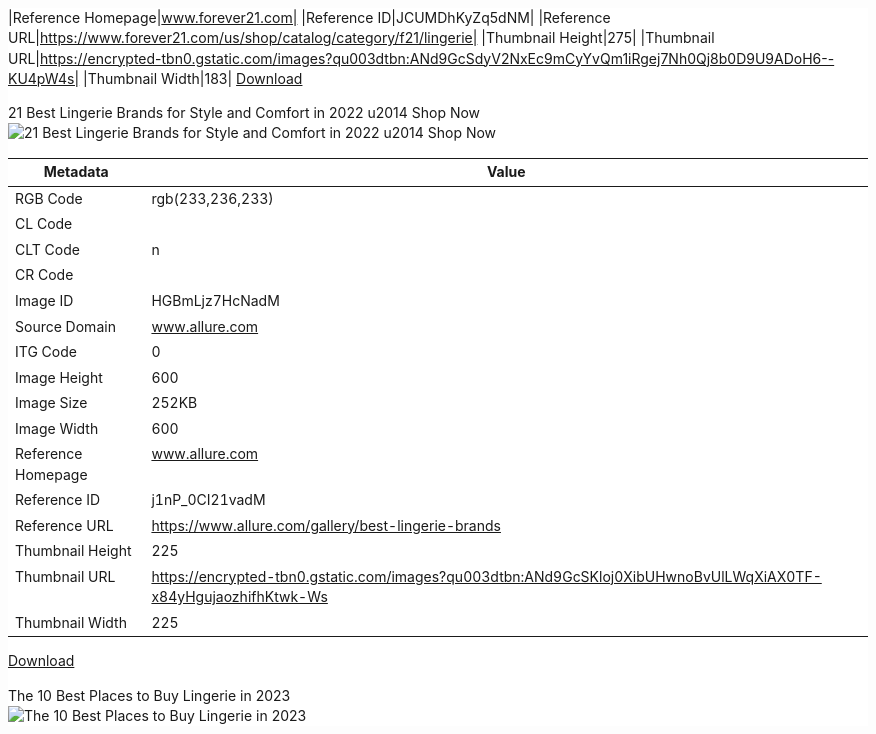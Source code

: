 |Reference Homepage|www.forever21.com|
|Reference ID|JCUMDhKyZq5dNM|
|Reference URL|https://www.forever21.com/us/shop/catalog/category/f21/lingerie|
|Thumbnail Height|275|
|Thumbnail URL|https://encrypted-tbn0.gstatic.com/images?qu003dtbn:ANd9GcSdyV2NxEc9mCyYvQm1iRgej7Nh0Qj8b0D9U9ADoH6--KU4pW4s|
|Thumbnail Width|183|
[Download](https://www.forever21.com/dw/image/v2/BFKH_PRD/on/demandware.static/-/Sites-f21-master-catalog/default/dw281e9ac1/1_front_750/00474381-01.jpg?swu003d300shu003d450)

21 Best Lingerie Brands for Style and Comfort in 2022 u2014 Shop Now   
![21 Best Lingerie Brands for Style and Comfort in 2022 u2014 Shop Now ](https://media.allure.com/photos/61252d0ab1bba1753b3feb5b/1:1/w_600,h_600,c_limit/Love,%20Vera%20Embroidered%20Floral%20Three-Piece%20Garter%20Set.png)

|Metadata|Value|
|-------|------|
|RGB Code|rgb(233,236,233)|
|CL Code||
|CLT Code|n|
|CR Code||
|Image ID|HGBmLjz7HcNadM|
|Source Domain|www.allure.com|
|ITG Code|0|
|Image Height|600|
|Image Size|252KB|
|Image Width|600|
|Reference Homepage|www.allure.com|
|Reference ID|j1nP_0CI21vadM|
|Reference URL|https://www.allure.com/gallery/best-lingerie-brands|
|Thumbnail Height|225|
|Thumbnail URL|https://encrypted-tbn0.gstatic.com/images?qu003dtbn:ANd9GcSKloj0XibUHwnoBvUlLWqXiAX0TF-x84yHgujaozhifhKtwk-Ws|
|Thumbnail Width|225|
[Download](https://media.allure.com/photos/61252d0ab1bba1753b3feb5b/1:1/w_600,h_600,c_limit/Love,%20Vera%20Embroidered%20Floral%20Three-Piece%20Garter%20Set.png)

The 10 Best Places to Buy Lingerie in 2023  
![The 10 Best Places to Buy Lingerie in 2023](https://i.insider.com/6202d4999d708b0019c5055f?widthu003d1136formatu003djpeg)
